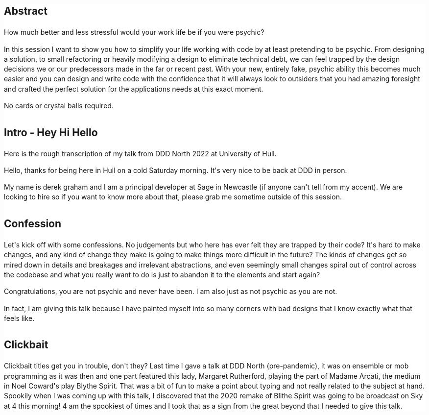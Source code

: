 ## Abstract

How much better and less stressful would your work life be if you were psychic?

In this session I want to show you how to simplify your life working with code by at least pretending to be psychic. From designing 
a solution, to small refactoring or heavily modifying a design to eliminate technical debt, we can feel trapped by the design 
decisions we or our predecessors made in the far or recent past. With your new, entirely fake, psychic ability this becomes much 
easier and you can design and write code with the confidence that it will always look to outsiders that you had amazing 
foresight and crafted the perfect solution for the applications needs at this exact moment.

No cards or crystal balls required.

## Intro - Hey Hi Hello

Here is the rough transcription of my talk from DDD North 2022 at University of Hull.

Hello, thanks for being here in Hull on a cold Saturday morning. It's very nice to be back at DDD in person. 

My name is derek graham and I am a principal developer at Sage in Newcastle (if anyone can't tell from my accent).
We are looking to hire so if you want to know more about that, please grab me sometime outside of this session.

## Confession

Let's kick off with some confessions. No judgements but who here has ever felt they are trapped by their code? 
It's hard to make changes, and any kind of change they make is going to make things more difficult in the future? 
The kinds of changes get so mired down in details and breakages and irrelevant abstractions, and even seemingly 
small changes spiral out of control across the codebase and what you really want to do is just to abandon it 
to the elements and start again? 

Congratulations, you are not psychic and never have been. I am also just as not psychic as you are not.

In fact, I am giving this talk because I have painted myself into so many corners with bad designs that I know 
exactly what that feels like.

## Clickbait

Clickbait titles get you in trouble, don't they? Last time I gave a talk at DDD North (pre-pandemic), it was on ensemble or 
mob programming as it was then and one part featured this lady, Margaret Rutherford, playing the part of Madame Arcati, the medium in 
Noel Coward's play Blythe Spirit. That was a bit of fun to make a point about typing and not really related to the subject at hand. 
Spookily when I was coming up with this talk, I discovered that the 2020 remake of Blithe Spirit was going to be broadcast on Sky 
at 4 this morning! 4 am the spookiest of times and I took that as a sign from the great beyond that I needed to give this talk.
